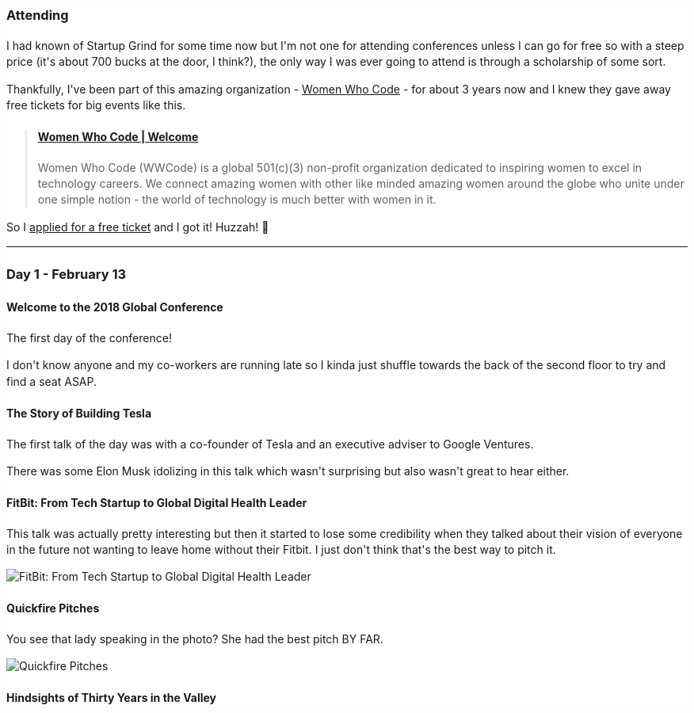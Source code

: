 ### Attending

I had known of Startup Grind for some time now but I'm not one for attending conferences unless I can go for free so with a steep price (it's about 700 bucks at the door, I think?), the only way I was ever going to attend is through a scholarship of some sort.

Thankfully, I've been part of this amazing organization - [Women Who Code](https://www.womenwhocode.com) - for about 3 years now and I knew they gave away free tickets for big events like this.

<blockquote class="embedly-card"><h4><a href="https://www.womenwhocode.com">Women Who Code | Welcome</a></h4><p>Women Who Code (WWCode) is a global 501(c)(3) non-profit organization dedicated to inspiring women to excel in technology careers. We connect amazing women with other like minded amazing women around the globe who unite under one simple notion - the world of technology is much better with women in it.</p></blockquote>
<script async src="//cdn.embedly.com/widgets/platform.js" charset="UTF-8"></script>

So I [applied for a free ticket](https://www.linkedin.com/embed/feed/update/urn:li:activity:6366132486338150400) and I got it! Huzzah! 💛

---

### Day 1 - February 13

#### Welcome to the 2018 Global Conference

The first day of the conference!

I don't know anyone and my co-workers are running late so I kinda just shuffle towards the back of the second floor to try and find a seat ASAP.

#### The Story of Building Tesla

The first talk of the day was with a co-founder of Tesla and an executive adviser to Google Ventures.

There was some Elon Musk idolizing in this talk which wasn't surprising but also wasn't great to hear either.

#### FitBit: From Tech Startup to Global Digital Health Leader

This talk was actually pretty interesting but then it started to lose some credibility when they talked about their vision of everyone in the future not wanting to leave home without their Fitbit. I just don't think that's the best way to pitch it.

![FitBit: From Tech Startup to Global Digital Health Leader](https://i.imgur.com/IEilcWh.jpg)

#### Quickfire Pitches

You see that lady speaking in the photo? She had the best pitch BY FAR.

![Quickfire Pitches](https://i.imgur.com/ZiT43ER.jpg)

#### Hindsights of Thirty Years in the Valley
